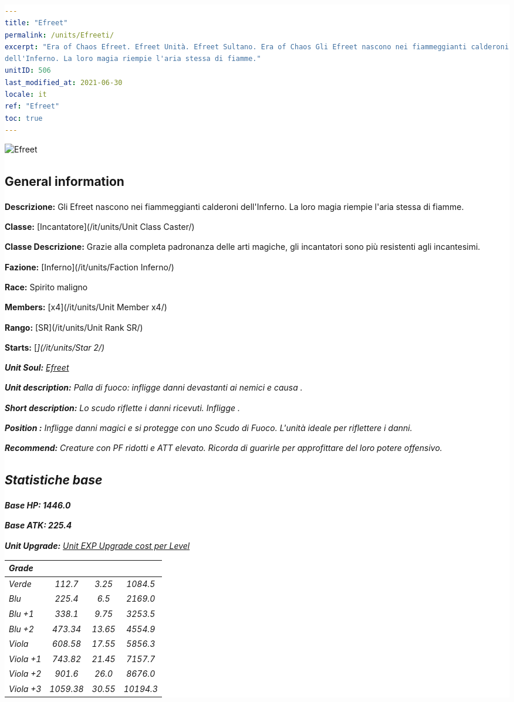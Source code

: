 ```yaml
---
title: "Efreet"
permalink: /units/Efreeti/
excerpt: "Era of Chaos Efreet. Efreet Unità. Efreet Sultano. Era of Chaos Gli Efreet nascono nei fiammeggianti calderoni dell'Inferno. La loro magia riempie l'aria stessa di fiamme."
unitID: 506
last_modified_at: 2021-06-30
locale: it
ref: "Efreet"
toc: true
---
```

  ![Efreet](/images/u/ti_liehuojingling.jpg)

## General information
 **Descrizione:** Gli Efreet nascono nei fiammeggianti calderoni dell'Inferno. La loro magia riempie l'aria stessa di fiamme.

 **Classe:** [Incantatore](/it/units/Unit Class Caster/)

 **Classe Descrizione:** Grazie alla completa padronanza delle arti magiche, gli incantatori sono più resistenti agli incantesimi.

 **Fazione:** [Inferno](/it/units/Faction Inferno/)

 **Race:** Spirito maligno

 **Members:** [x4](/it/units/Unit Member x4/)

 **Rango:** [SR](/it/units/Unit Rank SR/)

 **Starts:** [<i class="fas fa-star"/><i class="fas fa-star"/>](/it/units/Star 2/)

 **Unit Soul:** [Efreet](/ItemsIT/unt_231/)

 **Unit description:** Palla di fuoco: infligge danni devastanti ai nemici e causa <Combustione>.

 **Short description:** Lo scudo riflette i danni ricevuti. Infligge <Combustione>.

 **Position :** Infligge danni magici e si protegge con uno Scudo di Fuoco. L'unità ideale per riflettere i danni.

 **Recommend:** Creature con PF ridotti e ATT elevato. Ricorda di guarirle per approfittare del loro potere offensivo.

## Statistiche base
 **Base HP: 1446.0**

 **Base ATK: 225.4**

 **Unit Upgrade:** [Unit EXP Upgrade cost per Level](/units/UnitUpgradeEXPPerLevel/)

  |          Grade      |   <i class="fas fa-fan"/>   | <i class="fas fa-shield-alt"/> |    <i class="fas fa-heart"/>   |
  |:--------------------|:--------:|:--------:|:--------:|
  | Verde | 112.7 | 3.25 | 1084.5 |
  | Blu | 225.4 | 6.5 | 2169.0 |
  | Blu +1 | 338.1 | 9.75 | 3253.5 |
  | Blu +2 | 473.34 | 13.65 | 4554.9 |
  | Viola | 608.58 | 17.55 | 5856.3 |
  | Viola +1 | 743.82 | 21.45 | 7157.7 |
  | Viola +2 | 901.6 | 26.0 | 8676.0 |
  | Viola +3 | 1059.38 | 30.55 | 10194.3 |